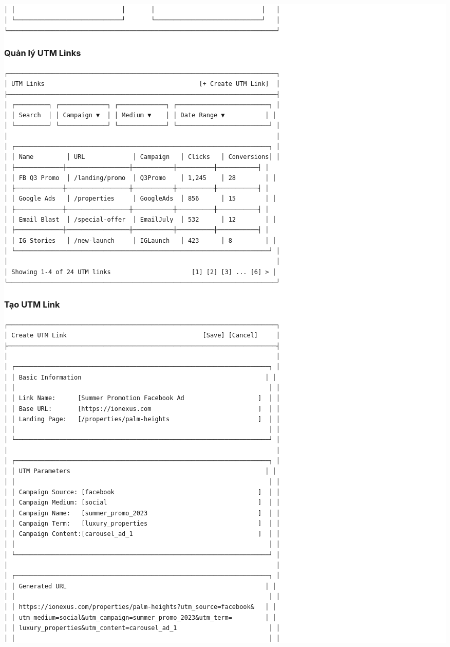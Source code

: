 ```
│ │                             │       │                             │   │
│ └─────────────────────────────┘       └─────────────────────────────┘   │
└─────────────────────────────────────────────────────────────────────────┘
```

### Quản lý UTM Links
```
┌─────────────────────────────────────────────────────────────────────────┐
│ UTM Links                                          [+ Create UTM Link]  │
├─────────────────────────────────────────────────────────────────────────┤
│ ┌─────────┐ ┌─────────────┐ ┌─────────────┐ ┌─────────────────────────┐ │
│ │ Search  │ │ Campaign ▼  │ │ Medium ▼    │ │ Date Range ▼           │ │
│ └─────────┘ └─────────────┘ └─────────────┘ └─────────────────────────┘ │
│                                                                         │
│ ┌─────────────────────────────────────────────────────────────────────┐ │
│ │ Name         │ URL             │ Campaign   │ Clicks   │ Conversions│ │
│ ├─────────────┼─────────────────┼───────────┼──────────┼───────────┤ │
│ │ FB Q3 Promo  │ /landing/promo  │ Q3Promo    │ 1,245    │ 28        │ │
│ ├─────────────┼─────────────────┼───────────┼──────────┼───────────┤ │
│ │ Google Ads   │ /properties     │ GoogleAds  │ 856      │ 15        │ │
│ ├─────────────┼─────────────────┼───────────┼──────────┼───────────┤ │
│ │ Email Blast  │ /special-offer  │ EmailJuly  │ 532      │ 12        │ │
│ ├─────────────┼─────────────────┼───────────┼──────────┼───────────┤ │
│ │ IG Stories   │ /new-launch     │ IGLaunch   │ 423      │ 8         │ │
│ └─────────────────────────────────────────────────────────────────────┘ │
│                                                                         │
│ Showing 1-4 of 24 UTM links                      [1] [2] [3] ... [6] > │
└─────────────────────────────────────────────────────────────────────────┘
```

### Tạo UTM Link
```
┌─────────────────────────────────────────────────────────────────────────┐
│ Create UTM Link                                     [Save] [Cancel]     │
├─────────────────────────────────────────────────────────────────────────┤
│                                                                         │
│ ┌─────────────────────────────────────────────────────────────────────┐ │
│ │ Basic Information                                                  │ │
│ │                                                                     │ │
│ │ Link Name:      [Summer Promotion Facebook Ad                    ]  │ │
│ │ Base URL:       [https://ionexus.com                             ]  │ │
│ │ Landing Page:   [/properties/palm-heights                        ]  │ │
│ │                                                                     │ │
│ └─────────────────────────────────────────────────────────────────────┘ │
│                                                                         │
│ ┌─────────────────────────────────────────────────────────────────────┐ │
│ │ UTM Parameters                                                     │ │
│ │                                                                     │ │
│ │ Campaign Source: [facebook                                       ]  │ │
│ │ Campaign Medium: [social                                         ]  │ │
│ │ Campaign Name:   [summer_promo_2023                              ]  │ │
│ │ Campaign Term:   [luxury_properties                              ]  │ │
│ │ Campaign Content:[carousel_ad_1                                  ]  │ │
│ │                                                                     │ │
│ └─────────────────────────────────────────────────────────────────────┘ │
│                                                                         │
│ ┌─────────────────────────────────────────────────────────────────────┐ │
│ │ Generated URL                                                      │ │
│ │                                                                     │ │
│ │ https://ionexus.com/properties/palm-heights?utm_source=facebook&   │ │
│ │ utm_medium=social&utm_campaign=summer_promo_2023&utm_term=         │ │
│ │ luxury_properties&utm_content=carousel_ad_1                         │ │
│ │                                                                     │ │
```
